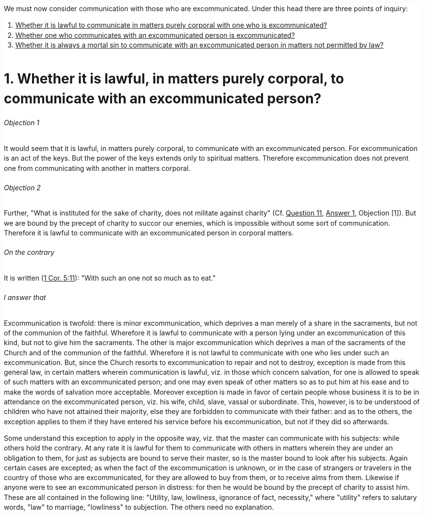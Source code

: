 We must now consider communication with those who are excommunicated. Under this head there are three points of inquiry:  

1. [ Whether it is lawful to communicate in matters purely corporal with one who is excommunicated?  ](#1.%20Whether%20it%20is%20lawful,%20in%20matters%20purely%20corporal,%20to%20communicate%20with%20an%20excommunicated%20person?)
2. [ Whether one who communicates with an excommunicated person is excommunicated?  ](#2.%20Whether%20a%20person%20incurs%20excommunication%20for%20communicating%20with%20one%20who%20is%20excommunicated?)
3. [ Whether it is always a mortal sin to communicate with an excommunicated person in matters not permitted by law?  ](#3.%20Whether%20it%20is%20always%20a%20mortal%20sin%20to%20communicate%20with%20an%20excommunicated%20person%20in%20other%20cases%20than%20those%20in%20which%20it%20is%20allowed?)



# 1. Whether it is lawful, in matters purely corporal, to communicate with an excommunicated person? 

###### Objection 1
It would seem that it is lawful, in matters purely corporal, to communicate with an excommunicated person. For excommunication is an act of the keys. But the power of the keys extends only to spiritual matters. Therefore excommunication does not prevent one from communicating with another in matters corporal.  

###### Objection 2
Further, "What is instituted for the sake of charity, does not militate against charity" (Cf. [Question 11](11.%20Seal%20of%20Confession.md), [Answer 1](11.%20Seal%20of%20Confession.md#1.%20Whether%20in%20every%20case%20the%20priest%20is%20bound%20to%20hide%20the%20sins%20which%20he%20knows%20under%20the%20seal%20of%20confession?%20), Objection \[1\]). But we are bound by the precept of charity to succor our enemies, which is impossible without some sort of communication. Therefore it is lawful to communicate with an excommunicated person in corporal matters.  

###### On the contrary
It is written ([1 Cor. 5:11](http://bible.gospelcom.net/bible?1+Cor++5:11)): "With such an one not so much as to eat."  

###### I answer that
Excommunication is twofold: there is minor excommunication, which deprives a man merely of a share in the sacraments, but not of the communion of the faithful. Wherefore it is lawful to communicate with a person lying under an excommunication of this kind, but not to give him the sacraments. The other is major excommunication which deprives a man of the sacraments of the Church and of the communion of the faithful. Wherefore it is not lawful to communicate with one who lies under such an excommunication. But, since the Church resorts to excommunication to repair and not to destroy, exception is made from this general law, in certain matters wherein communication is lawful, viz. in those which concern salvation, for one is allowed to speak of such matters with an excommunicated person; and one may even speak of other matters so as to put him at his ease and to make the words of salvation more acceptable. Moreover exception is made in favor of certain people whose business it is to be in attendance on the excommunicated person, viz. his wife, child, slave, vassal or subordinate. This, however, is to be understood of children who have not attained their majority, else they are forbidden to communicate with their father: and as to the others, the exception applies to them if they have entered his service before his excommunication, but not if they did so afterwards.  

Some understand this exception to apply in the opposite way, viz. that the master can communicate with his subjects: while others hold the contrary. At any rate it is lawful for them to communicate with others in matters wherein they are under an obligation to them, for just as subjects are bound to serve their master, so is the master bound to look after his subjects. Again certain cases are excepted; as when the fact of the excommunication is unknown, or in the case of strangers or travelers in the country of those who are excommunicated, for they are allowed to buy from them, or to receive alms from them. Likewise if anyone were to see an excommunicated person in distress: for then he would be bound by the precept of charity to assist him. These are all contained in the following line: "Utility, law, lowliness, ignorance of fact, necessity," where "utility" refers to salutary words, "law" to marriage, "lowliness" to subjection. The others need no explanation.  
